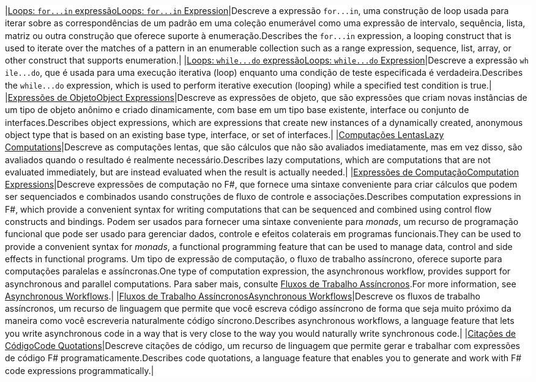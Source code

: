 |[<span data-ttu-id="bba7c-254">Loops: `for...in` expressão</span><span class="sxs-lookup"><span data-stu-id="bba7c-254">Loops: `for...in` Expression</span></span>](loops-for-in-expression.md)|<span data-ttu-id="bba7c-255">Descreve a expressão `for...in`, uma construção de loop usada para iterar sobre as correspondências de um padrão em uma coleção enumerável como uma expressão de intervalo, sequência, lista, matriz ou outra construção que oferece suporte à enumeração.</span><span class="sxs-lookup"><span data-stu-id="bba7c-255">Describes the `for...in` expression, a looping construct that is used to iterate over the matches of a pattern in an enumerable collection such as a range expression, sequence, list, array, or other construct that supports enumeration.</span></span>|
|[<span data-ttu-id="bba7c-256">Loops: `while...do` expressão</span><span class="sxs-lookup"><span data-stu-id="bba7c-256">Loops: `while...do` Expression</span></span>](loops-while-do-expression.md)|<span data-ttu-id="bba7c-257">Descreve a expressão `while...do`, que é usada para uma execução iterativa (loop) enquanto uma condição de teste especificada é verdadeira.</span><span class="sxs-lookup"><span data-stu-id="bba7c-257">Describes the `while...do` expression, which is used to perform iterative execution (looping) while a specified test condition is true.</span></span>|
|[<span data-ttu-id="bba7c-258">Expressões de Objeto</span><span class="sxs-lookup"><span data-stu-id="bba7c-258">Object Expressions</span></span>](object-expressions.md)|<span data-ttu-id="bba7c-259">Descreve as expressões de objeto, que são expressões que criam novas instâncias de um tipo de objeto anônimo e criado dinamicamente, com base em um tipo base existente, interface ou conjunto de interfaces.</span><span class="sxs-lookup"><span data-stu-id="bba7c-259">Describes object expressions, which are expressions that create new instances of a dynamically created, anonymous object type that is based on an existing base type, interface, or set of interfaces.</span></span>|
|[<span data-ttu-id="bba7c-260">Computações Lentas</span><span class="sxs-lookup"><span data-stu-id="bba7c-260">Lazy Computations</span></span>](lazy-computations.md)|<span data-ttu-id="bba7c-261">Descreve as computações lentas, que são cálculos que não são avaliados imediatamente, mas em vez disso, são avaliados quando o resultado é realmente necessário.</span><span class="sxs-lookup"><span data-stu-id="bba7c-261">Describes lazy computations, which are computations that are not evaluated immediately, but are instead evaluated when the result is actually needed.</span></span>|
|[<span data-ttu-id="bba7c-262">Expressões de Computação</span><span class="sxs-lookup"><span data-stu-id="bba7c-262">Computation Expressions</span></span>](computation-expressions.md)|<span data-ttu-id="bba7c-263">Descreve expressões de computação no F#, que fornece uma sintaxe conveniente para criar cálculos que podem ser sequenciados e combinados usando construções de fluxo de controle e associações.</span><span class="sxs-lookup"><span data-stu-id="bba7c-263">Describes computation expressions in F#, which provide a convenient syntax for writing computations that can be sequenced and combined using control flow constructs and bindings.</span></span> <span data-ttu-id="bba7c-264">Podem ser usados para fornecer uma sintaxe conveniente para *monads*, um recurso de programação funcional que pode ser usado para gerenciar dados, controle e efeitos colaterais em programas funcionais.</span><span class="sxs-lookup"><span data-stu-id="bba7c-264">They can be used to provide a convenient syntax for *monads*, a functional programming feature that can be used to manage data, control and side effects in functional programs.</span></span> <span data-ttu-id="bba7c-265">Um tipo de expressão de computação, o fluxo de trabalho assíncrono, oferece suporte para computações paralelas e assíncronas.</span><span class="sxs-lookup"><span data-stu-id="bba7c-265">One type of computation expression, the asynchronous workflow, provides support for asynchronous and parallel computations.</span></span> <span data-ttu-id="bba7c-266">Para saber mais, consulte [Fluxos de Trabalho Assíncronos](asynchronous-workflows.md).</span><span class="sxs-lookup"><span data-stu-id="bba7c-266">For more information, see [Asynchronous Workflows](asynchronous-workflows.md).</span></span>|
|[<span data-ttu-id="bba7c-267">Fluxos de Trabalho Assíncronos</span><span class="sxs-lookup"><span data-stu-id="bba7c-267">Asynchronous Workflows</span></span>](asynchronous-workflows.md)|<span data-ttu-id="bba7c-268">Descreve os fluxos de trabalho assíncronos, um recurso de linguagem que permite que você escreva código assíncrono de forma que seja muito próximo da maneira como você escreveria naturalmente código síncrono.</span><span class="sxs-lookup"><span data-stu-id="bba7c-268">Describes asynchronous workflows, a language feature that lets you write asynchronous code in a way that is very close to the way you would naturally write synchronous code.</span></span>|
|[<span data-ttu-id="bba7c-269">Citações de Código</span><span class="sxs-lookup"><span data-stu-id="bba7c-269">Code Quotations</span></span>](code-quotations.md)|<span data-ttu-id="bba7c-270">Descreve citações de código, um recurso de linguagem que permite gerar e trabalhar com expressões de código F# programaticamente.</span><span class="sxs-lookup"><span data-stu-id="bba7c-270">Describes code quotations, a language feature that enables you to generate and work with F# code expressions programmatically.</span></span>|